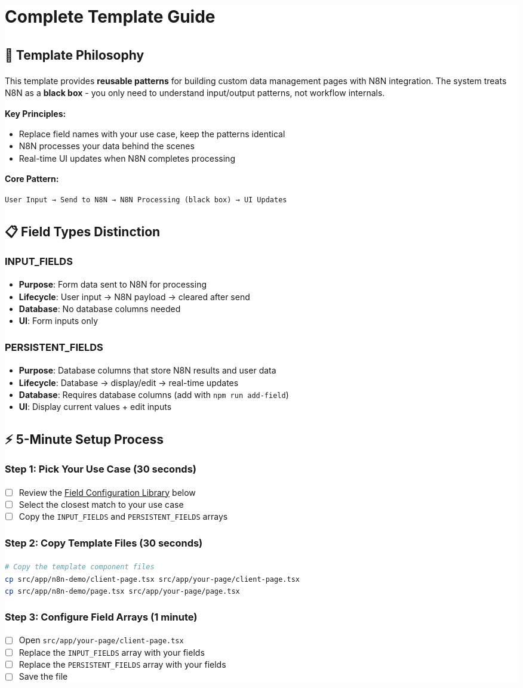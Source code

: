 # Complete Template Guide

## 🎯 **Template Philosophy**

This template provides **reusable patterns** for building custom data management pages with N8N integration. The system treats N8N as a **black box** - you only need to understand input/output patterns, not workflow internals.

**Key Principles:**
- Replace field names with your use case, keep the patterns identical
- N8N processes your data behind the scenes
- Real-time UI updates when N8N completes processing

**Core Pattern:**
```
User Input → Send to N8N → N8N Processing (black box) → UI Updates
```

## 📋 **Field Types Distinction**

### INPUT_FIELDS
- **Purpose**: Form data sent to N8N for processing
- **Lifecycle**: User input → N8N payload → cleared after send
- **Database**: No database columns needed
- **UI**: Form inputs only

### PERSISTENT_FIELDS  
- **Purpose**: Database columns that store N8N results and user data
- **Lifecycle**: Database → display/edit → real-time updates
- **Database**: Requires database columns (add with `npm run add-field`)
- **UI**: Display current values + edit inputs

## ⚡ **5-Minute Setup Process**

### **Step 1: Pick Your Use Case** (30 seconds)
- [ ] Review the [Field Configuration Library](#field-configuration-library) below
- [ ] Select the closest match to your use case
- [ ] Copy the `INPUT_FIELDS` and `PERSISTENT_FIELDS` arrays

### **Step 2: Copy Template Files** (30 seconds)
```bash
# Copy the template component files
cp src/app/n8n-demo/client-page.tsx src/app/your-page/client-page.tsx
cp src/app/n8n-demo/page.tsx src/app/your-page/page.tsx
```

### **Step 3: Configure Field Arrays** (1 minute)
- [ ] Open `src/app/your-page/client-page.tsx`
- [ ] Replace the `INPUT_FIELDS` array with your fields
- [ ] Replace the `PERSISTENT_FIELDS` array with your fields
- [ ] Save the file
